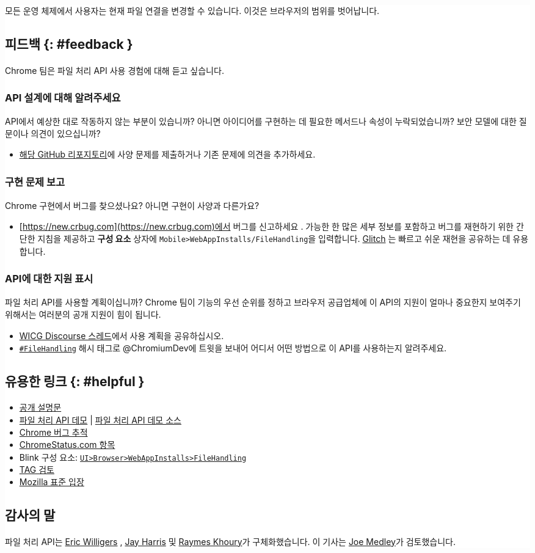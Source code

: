 모든 운영 체제에서 사용자는 현재 파일 연결을 변경할 수 있습니다. 이것은 브라우저의 범위를 벗어납니다.

## 피드백 {: #feedback }

Chrome 팀은 파일 처리 API 사용 경험에 대해 듣고 싶습니다.

### API 설계에 대해 알려주세요

API에서 예상한 대로 작동하지 않는 부분이 있습니까? 아니면 아이디어를 구현하는 데 필요한 메서드나 속성이 누락되었습니까? 보안 모델에 대한 질문이나 의견이 있으십니까?

- [해당 GitHub 리포지토리](https://github.com/WICG/file-handling/issues)에 사양 문제를 제출하거나 기존 문제에 의견을 추가하세요.

### 구현 문제 보고

Chrome 구현에서 버그를 찾으셨나요? 아니면 구현이 사양과 다른가요?

- [https://new.crbug.com](https://new.crbug.com)에서 버그를 신고하세요 . 가능한 한 많은 세부 정보를 포함하고 버그를 재현하기 위한 간단한 지침을 제공하고 **구성 요소** 상자에 `Mobile>WebAppInstalls/FileHandling`을 입력합니다. [Glitch](https://glitch.com/) 는 빠르고 쉬운 재현을 공유하는 데 유용합니다.

### API에 대한 지원 표시

파일 처리 API를 사용할 계획이십니까? Chrome 팀이 기능의 우선 순위를 정하고 브라우저 공급업체에 이 API의 지원이 얼마나 중요한지 보여주기 위해서는 여러분의 공개 지원이 힘이 됩니다.

- [WICG Discourse 스레드](https://discourse.wicg.io/t/proposal-ability-to-register-file-handlers/3084)에서 사용 계획을 공유하십시오.
- [<code>#FileHandling</code>](https://twitter.com/ChromiumDev) 해시 태그로 <a>@ChromiumDev</a>에 트윗을 보내어 어디서 어떤 방법으로 이 API를 사용하는지 알려주세요.

## 유용한 링크 {: #helpful }

- [공개 설명문](https://github.com/WICG/file-handling/blob/main/explainer.md)
- [파일 처리 API 데모](https://excalidraw.com/) | [파일 처리 API 데모 소스](https://github.com/excalidraw/excalidraw/search?q=launchqueue&type=code)
- [Chrome 버그 추적](https://bugs.chromium.org/p/chromium/issues/detail?id=829689)
- [ChromeStatus.com 항목](https://chromestatus.com/feature/5721776357113856)
- Blink 구성 요소: [`UI>Browser>WebAppInstalls>FileHandling`](https://bugs.chromium.org/p/chromium/issues/list?q=component:UI%3EBrowser%3EWebAppInstalls%3EFileHandling)
- [TAG 검토](https://github.com/w3ctag/design-reviews/issues/371)
- [Mozilla 표준 입장](https://github.com/mozilla/standards-positions/issues/158)

## 감사의 말

파일 처리 API는 [Eric Willigers](https://github.com/ericwilligers) , [Jay Harris](https://github.com/fallaciousreasoning) 및 [Raymes Khoury](https://github.com/raymeskhoury)가 구체화했습니다. 이 기사는 [Joe Medley](https://github.com/jpmedley)가 검토했습니다.
